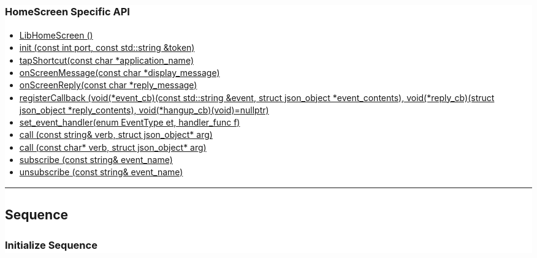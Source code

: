 <div id="Home\ Screen\ Specific\ API"></div>

### HomeScreen Specific API

- [LibHomeScreen ()](api-ref/html/de/dd0/class_lib_home_screen.html#a724bd949c4154fad041f96a15ef0f5dc)
- [init (const int port, const std::string &token)](api-ref/html/de/dd0/class_lib_home_screen.html#a6a57b573cc767725762ba9beab032220)
- [tapShortcut(const char *application_name)](api-ref/html/de/dd0/class_lib_home_screen.html#afb571c9577087b47065eb23e7fdbc903)
- [onScreenMessage(const char *display_message)](api-ref/html/de/dd0/class_lib_home_screen.html#ac336482036a72b51a822725f1929523c)
- [onScreenReply(const char *reply_message)](api-ref/html/de/dd0/class_lib_home_screen.html#a6c065f41f2c5d1f58d2763bfb4da9c37)
- [registerCallback (void(*event_cb)(const std::string &event, struct json_object *event_contents), void(*reply_cb)(struct json_object *reply_contents), void(*hangup_cb)(void)=nullptr)](api-ref/html/de/dd0/class_lib_home_screen.html#a2789e8a5372202cc36f48e71dbb9b7cf)
- [set\_event\_handler(enum EventType et, handler_func f)](api-ref/html/de/dd0/class_lib_home_screen.html#ab1b0e08bf35415de9064afed899e9f85)
- [call (const string& verb, struct json_object* arg)](api-ref/html/de/dd0/class_lib_home_screen.html#a527b49dcfe581be6275d0eb2236ba37f)
- [call (const char* verb, struct json_object* arg)](api-ref/html/de/dd0/class_lib_home_screen.html#ab5e8e8ab7d53e0f114e9e907fcbb7643)
- [subscribe (const string& event_name)](api-ref/html/de/dd0/class_lib_home_screen.html#aa4c189807b75d070f567967f0d690738)
- [unsubscribe (const string& event_name)](api-ref/html/de/dd0/class_lib_home_screen.html#aac03a45cbd453ba69ddb00c1016930a6)

* * *

<div id="Sequence"></div>

## Sequence

<div id="InitializeSequence"></div>

### Initialize Sequence